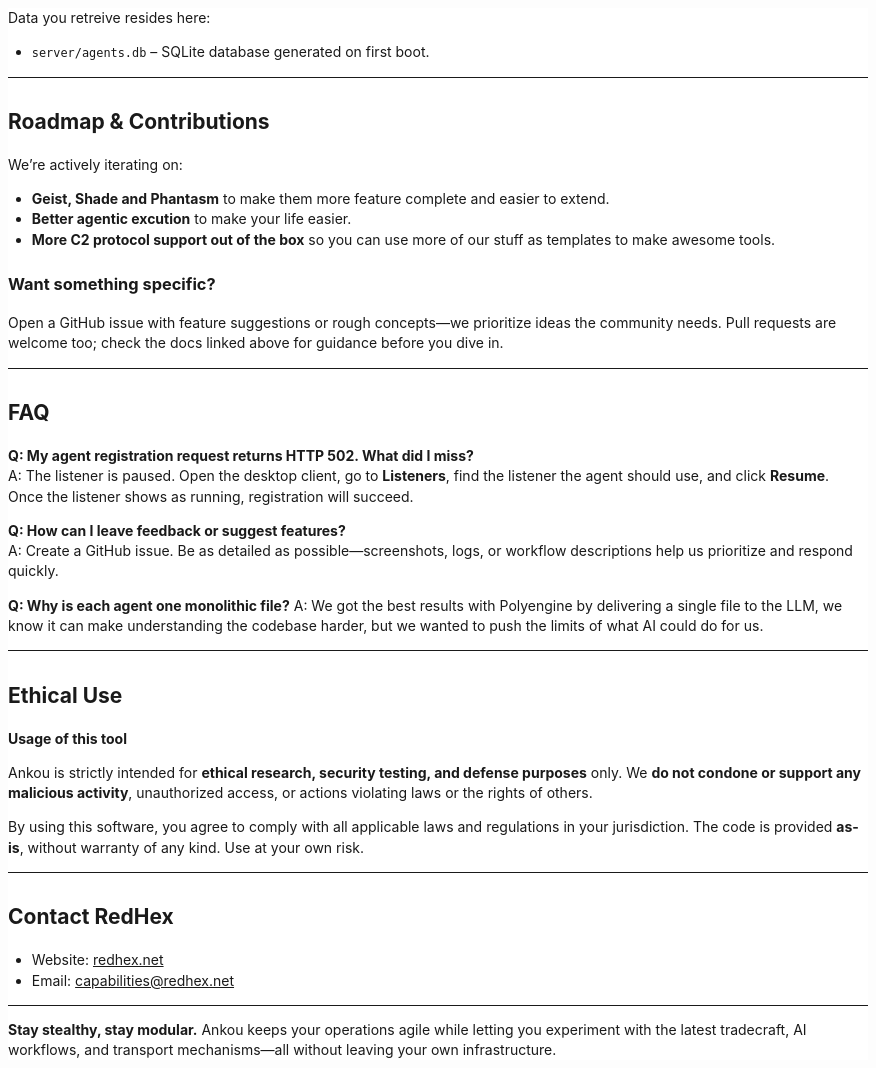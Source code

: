 Data you retreive resides here:
- `server/agents.db` – SQLite database generated on first boot.

---

## Roadmap & Contributions

We’re actively iterating on:
- **Geist, Shade and Phantasm** to make them more feature complete and easier to extend.
- **Better agentic excution** to make your life easier.
- **More C2 protocol support out of the box** so you can use more of our stuff as templates to make awesome tools.

### Want something specific?
Open a GitHub issue with feature suggestions or rough concepts—we prioritize ideas the community needs. Pull requests are welcome too; check the docs linked above for guidance before you dive in.

---

## FAQ

**Q: My agent registration request returns HTTP 502. What did I miss?**  
A: The listener is paused. Open the desktop client, go to **Listeners**, find the listener the agent should use, and click **Resume**. Once the listener shows as running, registration will succeed.

**Q: How can I leave feedback or suggest features?**  
A: Create a GitHub issue. Be as detailed as possible—screenshots, logs, or workflow descriptions help us prioritize and respond quickly.

**Q: Why is each agent one monolithic file?**
A: We got the best results with Polyengine by delivering a single file to the LLM, we know it can make understanding the codebase harder, but we wanted to push the limits of what AI could do for us.

---

## Ethical Use

**Usage of this tool**

Ankou is strictly intended for **ethical research, security testing, and defense purposes** only. We **do not condone or support any malicious activity**, unauthorized access, or actions violating laws or the rights of others.

By using this software, you agree to comply with all applicable laws and regulations in your jurisdiction. The code is provided **as-is**, without warranty of any kind. Use at your own risk.

---

## Contact RedHex

- Website: [redhex.net](https://redhex.net)
- Email: [capabilities@redhex.net](mailto:capabilities@redhex.net)

---

**Stay stealthy, stay modular.** Ankou keeps your operations agile while letting you experiment with the latest tradecraft, AI workflows, and transport mechanisms—all without leaving your own infrastructure.

